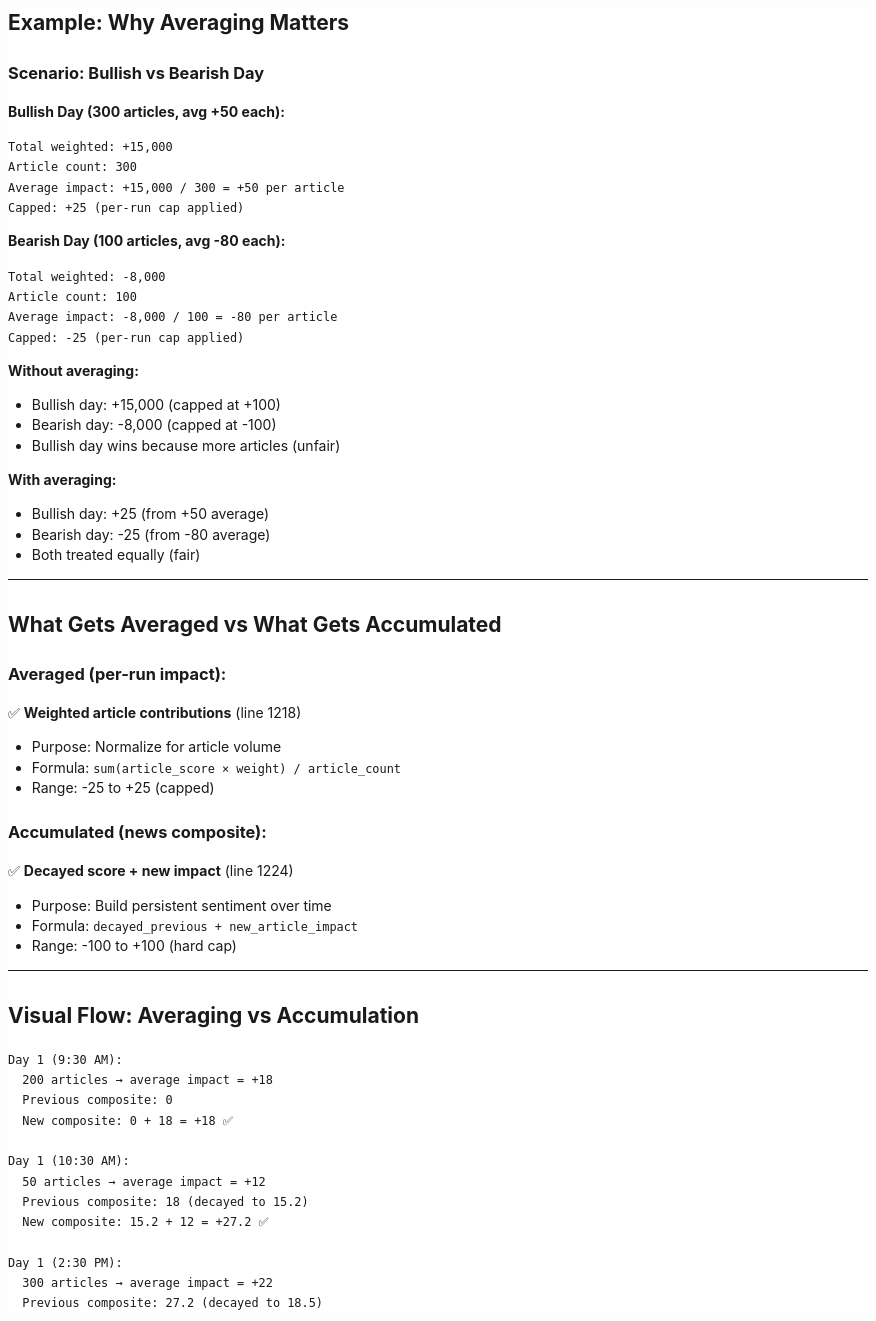 
## Example: Why Averaging Matters

### **Scenario: Bullish vs Bearish Day**

**Bullish Day (300 articles, avg +50 each):**
```
Total weighted: +15,000
Article count: 300
Average impact: +15,000 / 300 = +50 per article
Capped: +25 (per-run cap applied)
```

**Bearish Day (100 articles, avg -80 each):**
```
Total weighted: -8,000
Article count: 100
Average impact: -8,000 / 100 = -80 per article
Capped: -25 (per-run cap applied)
```

**Without averaging:**
- Bullish day: +15,000 (capped at +100)
- Bearish day: -8,000 (capped at -100)
- Bullish day wins because more articles (unfair)

**With averaging:**
- Bullish day: +25 (from +50 average)
- Bearish day: -25 (from -80 average)
- Both treated equally (fair)

---

## What Gets Averaged vs What Gets Accumulated

### **Averaged (per-run impact):**
✅ **Weighted article contributions** (line 1218)
- Purpose: Normalize for article volume
- Formula: `sum(article_score × weight) / article_count`
- Range: -25 to +25 (capped)

### **Accumulated (news composite):**
✅ **Decayed score + new impact** (line 1224)
- Purpose: Build persistent sentiment over time
- Formula: `decayed_previous + new_article_impact`
- Range: -100 to +100 (hard cap)

---

## Visual Flow: Averaging vs Accumulation

```
Day 1 (9:30 AM):
  200 articles → average impact = +18
  Previous composite: 0
  New composite: 0 + 18 = +18 ✅

Day 1 (10:30 AM):
  50 articles → average impact = +12
  Previous composite: 18 (decayed to 15.2)
  New composite: 15.2 + 12 = +27.2 ✅

Day 1 (2:30 PM):
  300 articles → average impact = +22
  Previous composite: 27.2 (decayed to 18.5)
```